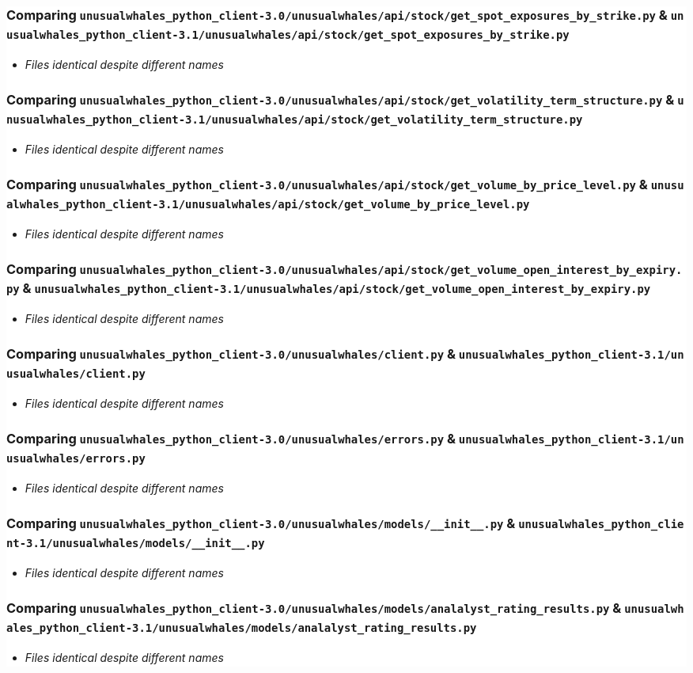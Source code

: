 ### Comparing `unusualwhales_python_client-3.0/unusualwhales/api/stock/get_spot_exposures_by_strike.py` & `unusualwhales_python_client-3.1/unusualwhales/api/stock/get_spot_exposures_by_strike.py`

 * *Files identical despite different names*

### Comparing `unusualwhales_python_client-3.0/unusualwhales/api/stock/get_volatility_term_structure.py` & `unusualwhales_python_client-3.1/unusualwhales/api/stock/get_volatility_term_structure.py`

 * *Files identical despite different names*

### Comparing `unusualwhales_python_client-3.0/unusualwhales/api/stock/get_volume_by_price_level.py` & `unusualwhales_python_client-3.1/unusualwhales/api/stock/get_volume_by_price_level.py`

 * *Files identical despite different names*

### Comparing `unusualwhales_python_client-3.0/unusualwhales/api/stock/get_volume_open_interest_by_expiry.py` & `unusualwhales_python_client-3.1/unusualwhales/api/stock/get_volume_open_interest_by_expiry.py`

 * *Files identical despite different names*

### Comparing `unusualwhales_python_client-3.0/unusualwhales/client.py` & `unusualwhales_python_client-3.1/unusualwhales/client.py`

 * *Files identical despite different names*

### Comparing `unusualwhales_python_client-3.0/unusualwhales/errors.py` & `unusualwhales_python_client-3.1/unusualwhales/errors.py`

 * *Files identical despite different names*

### Comparing `unusualwhales_python_client-3.0/unusualwhales/models/__init__.py` & `unusualwhales_python_client-3.1/unusualwhales/models/__init__.py`

 * *Files identical despite different names*

### Comparing `unusualwhales_python_client-3.0/unusualwhales/models/analalyst_rating_results.py` & `unusualwhales_python_client-3.1/unusualwhales/models/analalyst_rating_results.py`

 * *Files identical despite different names*
